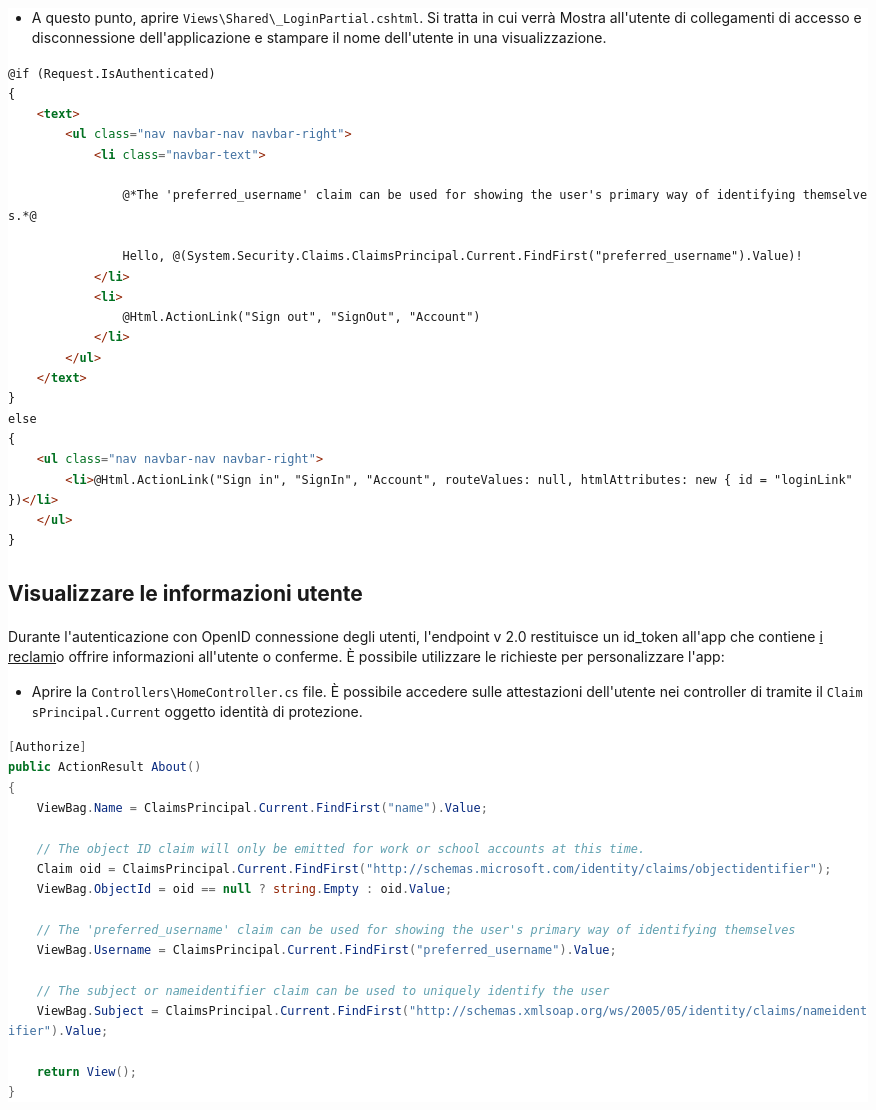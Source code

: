 -   A questo punto, aprire `Views\Shared\_LoginPartial.cshtml`.  Si tratta in cui verrà Mostra all'utente di collegamenti di accesso e disconnessione dell'applicazione e stampare il nome dell'utente in una visualizzazione.

```HTML
@if (Request.IsAuthenticated)
{
    <text>
        <ul class="nav navbar-nav navbar-right">
            <li class="navbar-text">

                @*The 'preferred_username' claim can be used for showing the user's primary way of identifying themselves.*@

                Hello, @(System.Security.Claims.ClaimsPrincipal.Current.FindFirst("preferred_username").Value)!
            </li>
            <li>
                @Html.ActionLink("Sign out", "SignOut", "Account")
            </li>
        </ul>
    </text>
}
else
{
    <ul class="nav navbar-nav navbar-right">
        <li>@Html.ActionLink("Sign in", "SignIn", "Account", routeValues: null, htmlAttributes: new { id = "loginLink" })</li>
    </ul>
}
```

## <a name="display-user-information"></a>Visualizzare le informazioni utente
Durante l'autenticazione con OpenID connessione degli utenti, l'endpoint v 2.0 restituisce un id_token all'app che contiene [i reclami](active-directory-v2-tokens.md#id_tokens)o offrire informazioni all'utente o conferme.  È possibile utilizzare le richieste per personalizzare l'app:

- Aprire la `Controllers\HomeController.cs` file.  È possibile accedere sulle attestazioni dell'utente nei controller di tramite il `ClaimsPrincipal.Current` oggetto identità di protezione.

```C#
[Authorize]
public ActionResult About()
{
    ViewBag.Name = ClaimsPrincipal.Current.FindFirst("name").Value;

    // The object ID claim will only be emitted for work or school accounts at this time.
    Claim oid = ClaimsPrincipal.Current.FindFirst("http://schemas.microsoft.com/identity/claims/objectidentifier");
    ViewBag.ObjectId = oid == null ? string.Empty : oid.Value;

    // The 'preferred_username' claim can be used for showing the user's primary way of identifying themselves
    ViewBag.Username = ClaimsPrincipal.Current.FindFirst("preferred_username").Value;

    // The subject or nameidentifier claim can be used to uniquely identify the user
    ViewBag.Subject = ClaimsPrincipal.Current.FindFirst("http://schemas.xmlsoap.org/ws/2005/05/identity/claims/nameidentifier").Value;

    return View();
}
```
